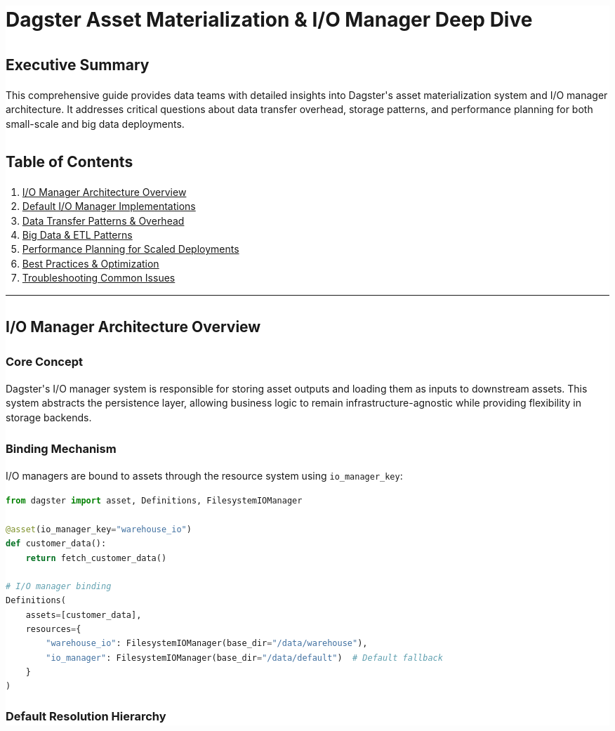 # Dagster Asset Materialization & I/O Manager Deep Dive

## Executive Summary

This comprehensive guide provides data teams with detailed insights into Dagster's asset materialization system and I/O manager architecture. It addresses critical questions about data transfer overhead, storage patterns, and performance planning for both small-scale and big data deployments.

## Table of Contents

1. [I/O Manager Architecture Overview](#io-manager-architecture-overview)
2. [Default I/O Manager Implementations](#default-io-manager-implementations)
3. [Data Transfer Patterns & Overhead](#data-transfer-patterns--overhead)
4. [Big Data & ETL Patterns](#big-data--etl-patterns)
5. [Performance Planning for Scaled Deployments](#performance-planning-for-scaled-deployments)
6. [Best Practices & Optimization](#best-practices--optimization)
7. [Troubleshooting Common Issues](#troubleshooting-common-issues)

---

## I/O Manager Architecture Overview

### Core Concept

Dagster's I/O manager system is responsible for storing asset outputs and loading them as inputs to downstream assets. This system abstracts the persistence layer, allowing business logic to remain infrastructure-agnostic while providing flexibility in storage backends.

### Binding Mechanism

I/O managers are bound to assets through the resource system using `io_manager_key`:

```python
from dagster import asset, Definitions, FilesystemIOManager

@asset(io_manager_key="warehouse_io")
def customer_data():
    return fetch_customer_data()

# I/O manager binding
Definitions(
    assets=[customer_data],
    resources={
        "warehouse_io": FilesystemIOManager(base_dir="/data/warehouse"),
        "io_manager": FilesystemIOManager(base_dir="/data/default")  # Default fallback
    }
)
```

### Default Resolution Hierarchy
